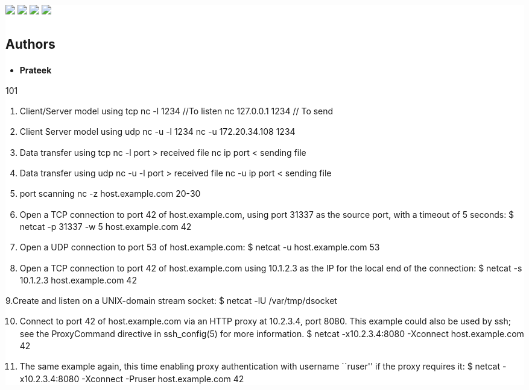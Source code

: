 <img src="https://prateek76.github.io/Blowrage2/screen/2.png" width="800">

<img src="https://prateek76.github.io/Blowrage2/screen/3.png" width="800">

<img src="https://prateek76.github.io/Blowrage2/screen/4.png" width="800">

<img src="https://prateek76.github.io/Blowrage2/screen/5.png" width="800">


## Authors

* **Prateek** 

101

1. Client/Server model using tcp
nc -l 1234 //To listen
nc 127.0.0.1 1234 // To send

2. Client Server model using udp
nc -u -l 1234
nc -u 172.20.34.108 1234

3. Data transfer using tcp
nc -l port > received file
nc ip port < sending file

4. Data transfer using udp
nc -u -l port > received file
nc -u ip port < sending file

5. port scanning
nc -z host.example.com 20-30

6. Open a TCP connection to port 42 of host.example.com, using port 31337 as the source port, with a timeout of 5 seconds:
$ netcat -p 31337 -w 5 host.example.com 42

7. Open a UDP connection to port 53 of host.example.com:
$ netcat -u host.example.com 53

8. Open a TCP connection to port 42 of host.example.com using 10.1.2.3 as the IP for the local end of the connection:
$ netcat -s 10.1.2.3 host.example.com 42

9.Create and listen on a UNIX-domain stream socket:
$ netcat -lU /var/tmp/dsocket

10. Connect to port 42 of host.example.com via an HTTP proxy at 10.2.3.4, port 8080. This example could also be used by ssh; see the ProxyCommand directive in ssh_config(5) for more information.
$ netcat -x10.2.3.4:8080 -Xconnect host.example.com 42

11. The same example again, this time enabling proxy authentication with username ``ruser'' if the proxy requires it:
$ netcat -x10.2.3.4:8080 -Xconnect -Pruser host.example.com 42
